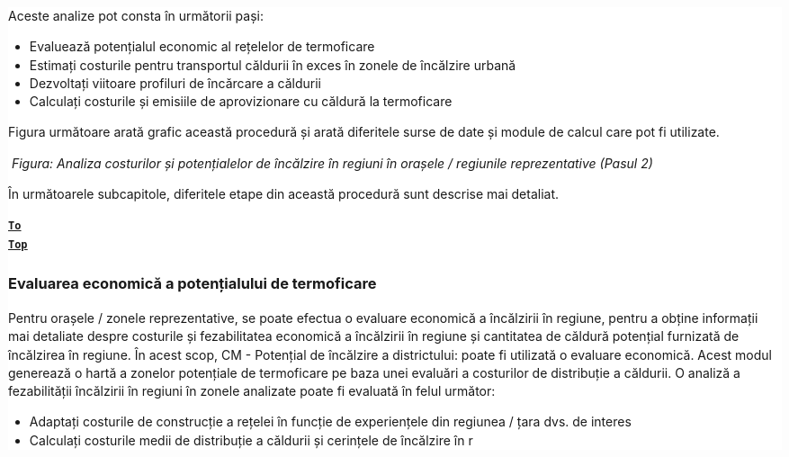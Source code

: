 Aceste analize pot consta în următorii pași: </p><ul><li> Evaluează potențialul economic al rețelelor de termoficare </li><li> Estimați costurile pentru transportul căldurii în exces în zonele de încălzire urbană </li><li> Dezvoltați viitoare profiluri de încărcare a căldurii </li><li> Calculați costurile și emisiile de aprovizionare cu căldură la termoficare </li></ul><p> Figura următoare arată grafic această procedură și arată diferitele surse de date și module de calcul care pot fi utilizate. </p><p><img alt="" src="https://github.com/HotMaps/hotmaps_wiki/blob/master/Images/Hotmaps_ApproachNational_Step2.png"/> <em>Figura: Analiza costurilor și potențialelor de încălzire în regiuni în orașele / regiunile reprezentative (Pasul 2)</em> </p><p> În următoarele subcapitole, diferitele etape din această procedură sunt descrise mai detaliat. </p><p><ins> <code><strong><a href="#guidelines-for-using-the-hotmaps-toolbox-for-analyses-at-national-level">To Top</a></strong></code> </ins> </p><h3> <a class="anchor" id="economic-assessment-of-the-potential-for-district-heating" href="#economic-assessment-of-the-potential-for-district-heating"><i class="fa fa-link"></i></a> Evaluarea economică a potențialului de termoficare </h3><p> Pentru orașele / zonele reprezentative, se poate efectua o evaluare economică a încălzirii în regiune, pentru a obține informații mai detaliate despre costurile și fezabilitatea economică a încălzirii în regiune și cantitatea de căldură potențial furnizată de încălzirea în regiune. În acest scop, CM - Potențial de încălzire a districtului: poate fi utilizată o evaluare economică. Acest modul generează o hartă a zonelor potențiale de termoficare pe baza unei evaluări a costurilor de distribuție a căldurii. O analiză a fezabilității încălzirii în regiuni în zonele analizate poate fi evaluată în felul următor: </p><ul><li> Adaptați costurile de construcție a rețelei în funcție de experiențele din regiunea / țara dvs. de interes </li><li> Calculați costurile medii de distribuție a căldurii și cerințele de încălzire în r